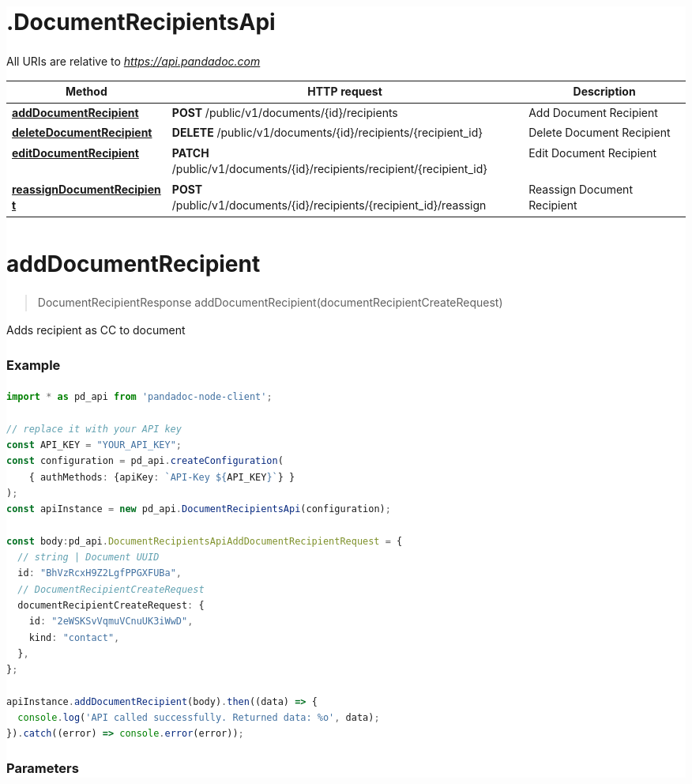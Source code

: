 # .DocumentRecipientsApi

All URIs are relative to *https://api.pandadoc.com*

Method | HTTP request | Description
------------- | ------------- | -------------
[**addDocumentRecipient**](DocumentRecipientsApi.md#addDocumentRecipient) | **POST** /public/v1/documents/{id}/recipients | Add Document Recipient
[**deleteDocumentRecipient**](DocumentRecipientsApi.md#deleteDocumentRecipient) | **DELETE** /public/v1/documents/{id}/recipients/{recipient_id} | Delete Document Recipient
[**editDocumentRecipient**](DocumentRecipientsApi.md#editDocumentRecipient) | **PATCH** /public/v1/documents/{id}/recipients/recipient/{recipient_id} | Edit Document Recipient
[**reassignDocumentRecipient**](DocumentRecipientsApi.md#reassignDocumentRecipient) | **POST** /public/v1/documents/{id}/recipients/{recipient_id}/reassign | Reassign Document Recipient


# **addDocumentRecipient**
> DocumentRecipientResponse addDocumentRecipient(documentRecipientCreateRequest)

Adds recipient as CC to document

### Example


```typescript
import * as pd_api from 'pandadoc-node-client';

// replace it with your API key
const API_KEY = "YOUR_API_KEY";
const configuration = pd_api.createConfiguration(
    { authMethods: {apiKey: `API-Key ${API_KEY}`} }
);
const apiInstance = new pd_api.DocumentRecipientsApi(configuration);

const body:pd_api.DocumentRecipientsApiAddDocumentRecipientRequest = {
  // string | Document UUID
  id: "BhVzRcxH9Z2LgfPPGXFUBa",
  // DocumentRecipientCreateRequest
  documentRecipientCreateRequest: {
    id: "2eWSKSvVqmuVCnuUK3iWwD",
    kind: "contact",
  },
};

apiInstance.addDocumentRecipient(body).then((data) => {
  console.log('API called successfully. Returned data: %o', data);
}).catch((error) => console.error(error));
```


### Parameters
